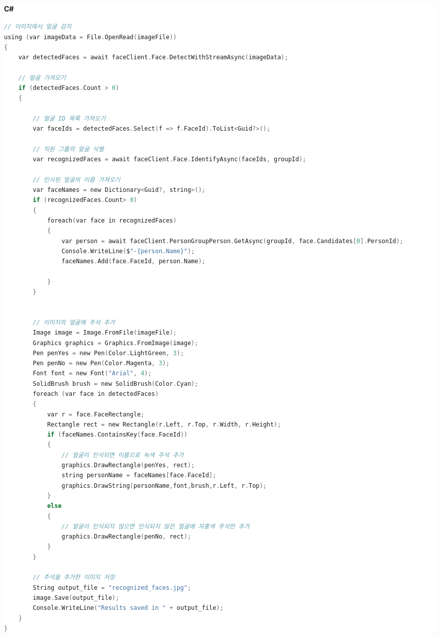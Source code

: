 **C#**

```C
// 이미지에서 얼굴 감지
using (var imageData = File.OpenRead(imageFile))
{    
    var detectedFaces = await faceClient.Face.DetectWithStreamAsync(imageData);

    // 얼굴 가져오기
    if (detectedFaces.Count > 0)
    {
        
        // 얼굴 ID 목록 가져오기
        var faceIds = detectedFaces.Select(f => f.FaceId).ToList<Guid?>();

        // 직원 그룹의 얼굴 식별
        var recognizedFaces = await faceClient.Face.IdentifyAsync(faceIds, groupId);

        // 인식된 얼굴의 이름 가져오기
        var faceNames = new Dictionary<Guid?, string>();
        if (recognizedFaces.Count> 0)
        {
            foreach(var face in recognizedFaces)
            {
                var person = await faceClient.PersonGroupPerson.GetAsync(groupId, face.Candidates[0].PersonId);
                Console.WriteLine($"-{person.Name}");
                faceNames.Add(face.FaceId, person.Name);

            }
        }

        
        // 이미지의 얼굴에 주석 추가
        Image image = Image.FromFile(imageFile);
        Graphics graphics = Graphics.FromImage(image);
        Pen penYes = new Pen(Color.LightGreen, 3);
        Pen penNo = new Pen(Color.Magenta, 3);
        Font font = new Font("Arial", 4);
        SolidBrush brush = new SolidBrush(Color.Cyan);
        foreach (var face in detectedFaces)
        {
            var r = face.FaceRectangle;
            Rectangle rect = new Rectangle(r.Left, r.Top, r.Width, r.Height);
            if (faceNames.ContainsKey(face.FaceId))
            {
                // 얼굴이 인식되면 이름으로 녹색 주석 추가
                graphics.DrawRectangle(penYes, rect);
                string personName = faceNames[face.FaceId];
                graphics.DrawString(personName,font,brush,r.Left, r.Top);
            }
            else
            {
                // 얼굴이 인식되지 않으면 인식되지 않은 얼굴에 자홍색 주석만 추가
                graphics.DrawRectangle(penNo, rect);
            }
        }

        // 주석을 추가한 이미지 저장
        String output_file = "recognized_faces.jpg";
        image.Save(output_file);
        Console.WriteLine("Results saved in " + output_file);   
    }
}
```